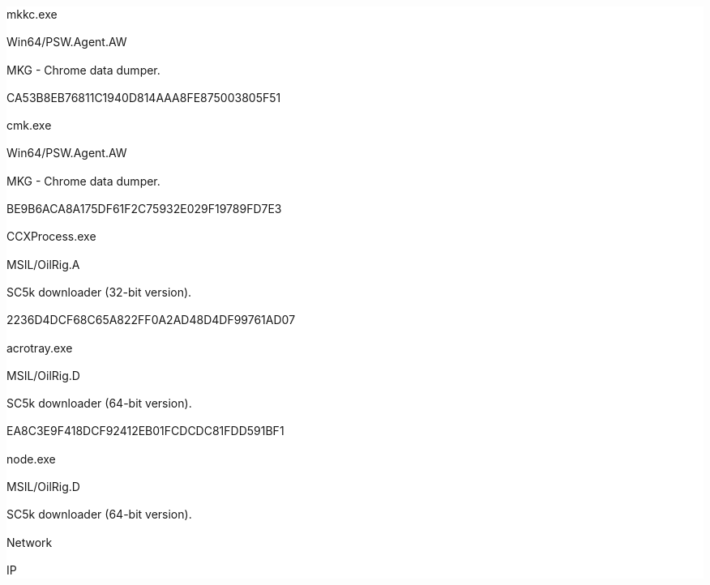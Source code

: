 mkkc.exe


Win64/PSW.Agent.AW


MKG - Chrome data dumper.




CA53B8EB76811C1940D814AAA8FE875003805F51


cmk.exe


Win64/PSW.Agent.AW


MKG - Chrome data dumper.




BE9B6ACA8A175DF61F2C75932E029F19789FD7E3


CCXProcess.exe


MSIL/OilRig.A


SC5k downloader (32-bit version).




2236D4DCF68C65A822FF0A2AD48D4DF99761AD07


acrotray.exe


MSIL/OilRig.D


SC5k downloader (64-bit version).




EA8C3E9F418DCF92412EB01FCDCDC81FDD591BF1


node.exe


MSIL/OilRig.D


SC5k downloader (64-bit version).




Network




IP

